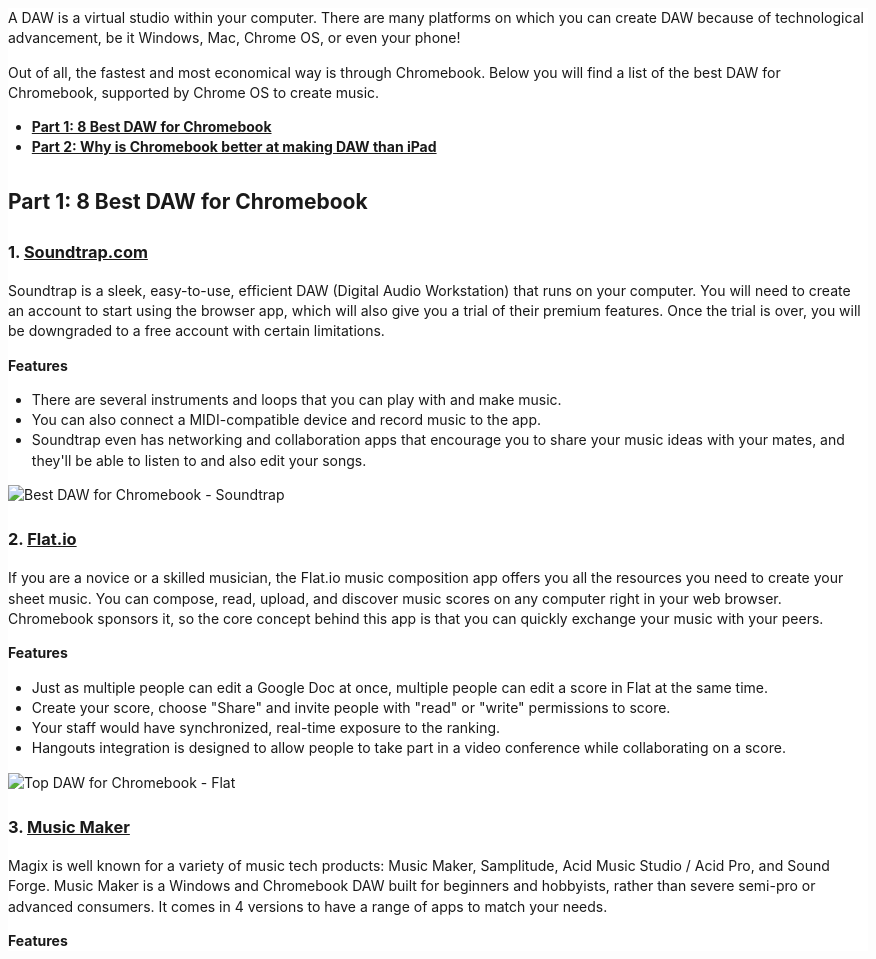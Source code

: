 A DAW is a virtual studio within your computer. There are many platforms on which you can create DAW because of technological advancement, be it Windows, Mac, Chrome OS, or even your phone!

Out of all, the fastest and most economical way is through Chromebook. Below you will find a list of the best DAW for Chromebook, supported by Chrome OS to create music.

* [**Part 1: 8 Best DAW for Chromebook**](#part1)
* [**Part 2: Why is Chromebook better at making DAW than iPad**](#part2)

## Part 1: 8 Best DAW for Chromebook

### 1\. [Soundtrap.com](https://www.soundtrap.com/)

Soundtrap is a sleek, easy-to-use, efficient DAW (Digital Audio Workstation) that runs on your computer. You will need to create an account to start using the browser app, which will also give you a trial of their premium features. Once the trial is over, you will be downgraded to a free account with certain limitations.

**Features**

* There are several instruments and loops that you can play with and make music.
* You can also connect a MIDI-compatible device and record music to the app.
* Soundtrap even has networking and collaboration apps that encourage you to share your music ideas with your mates, and they'll be able to listen to and also edit your songs.

![Best DAW for Chromebook - Soundtrap](https://images.wondershare.com/filmora/article-images/online-music-maker-Soundtrap.jpg)

### 2\. [Flat.io](https://flat.io/)

If you are a novice or a skilled musician, the Flat.io music composition app offers you all the resources you need to create your sheet music. You can compose, read, upload, and discover music scores on any computer right in your web browser. Chromebook sponsors it, so the core concept behind this app is that you can quickly exchange your music with your peers.

**Features**

* Just as multiple people can edit a Google Doc at once, multiple people can edit a score in Flat at the same time.
* Create your score, choose "Share" and invite people with "read" or "write" permissions to score.
* Your staff would have synchronized, real-time exposure to the ranking.
* Hangouts integration is designed to allow people to take part in a video conference while collaborating on a score.

![Top DAW for Chromebook - Flat](https://images.wondershare.com/filmora/filmorapro/flat-io.JPG)

### 3\. [Music Maker](https://play.google.com/store/apps/details?id=com.magix.android.mmjam)

Magix is well known for a variety of music tech products: Music Maker, Samplitude, Acid Music Studio / Acid Pro, and Sound Forge. Music Maker is a Windows and Chromebook DAW built for beginners and hobbyists, rather than severe semi-pro or advanced consumers. It comes in 4 versions to have a range of apps to match your needs.

**Features**
